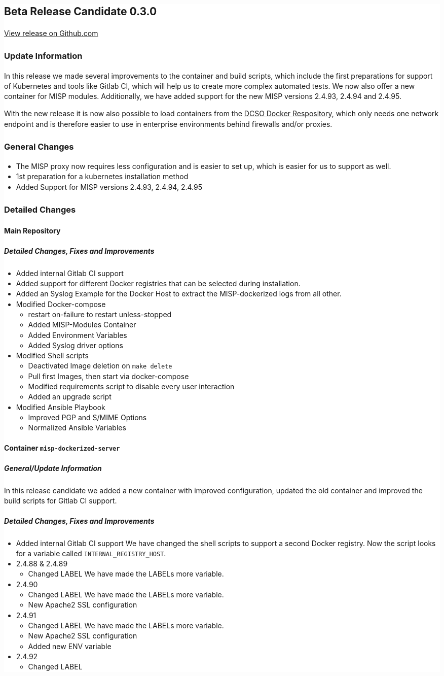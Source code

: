 ## Beta Release Candidate 0.3.0 
[View release on Github.com](https://github.com/DCSO/MISP-dockerized/releases/tag/v0.3.0-beta)
### Update Information
In this release we made several improvements to the container and build scripts, which include the first preparations for support of Kubernetes and tools like Gitlab CI, which will help us to create more complex automated tests. We now also offer a new container for MISP modules. Additionally, we have added support for the new MISP versions 2.4.93, 2.4.94 and 2.4.95.

With the new release it is now also possible to load containers from the [DCSO Docker Respository](https://dockerhub.dcso.de/v2), which only needs one network endpoint and is therefore easier to use in enterprise environments behind firewalls and/or proxies.

### General Changes
- The MISP proxy now requires less configuration and is easier to set up, which is easier for us to support as well.
- 1st preparation for a kubernetes installation method
- Added Support for MISP versions 2.4.93, 2.4.94, 2.4.95

### Detailed Changes
#### Main Repository
##### Detailed Changes, Fixes and Improvements
- Added internal Gitlab CI support
- Added support for different Docker registries that can be selected during installation.
- Added an Syslog Example for the Docker Host to extract the MISP-dockerized logs from all other.
- Modified Docker-compose	
	- restart on-failure to restart unless-stopped
  	- Added MISP-Modules Container
  	- Added Environment Variables
  	- Added Syslog driver options
- Modified Shell scripts
  	- Deactivated Image deletion on `make delete`
  	- Pull first Images, then start via docker-compose
  	- Modified requirements script to disable every user interaction
  	- Added an upgrade script
- Modified Ansible Playbook
  	- Improved PGP and S/MIME Options
  	- Normalized Ansible Variables

#### Container `misp-dockerized-server`
##### General/Update Information
In this release candidate we added a new container with improved configuration, updated the old container and improved the build scripts for Gitlab CI support.

##### Detailed Changes, Fixes and Improvements
- Added internal Gitlab CI support
  We have changed the shell scripts to support a second Docker registry. Now the script looks for a variable called `INTERNAL_REGISTRY_HOST`.
- 2.4.88 & 2.4.89
  	- Changed LABEL
    We have made the LABELs more variable.
- 2.4.90
  	- Changed LABEL
    We have made the LABELs more variable.
  	- New Apache2 SSL configuration
- 2.4.91
  	- Changed LABEL
    We have made the LABELs more variable.
  	- New Apache2 SSL configuration
  	- Added new ENV variable
- 2.4.92
  	- Changed LABEL